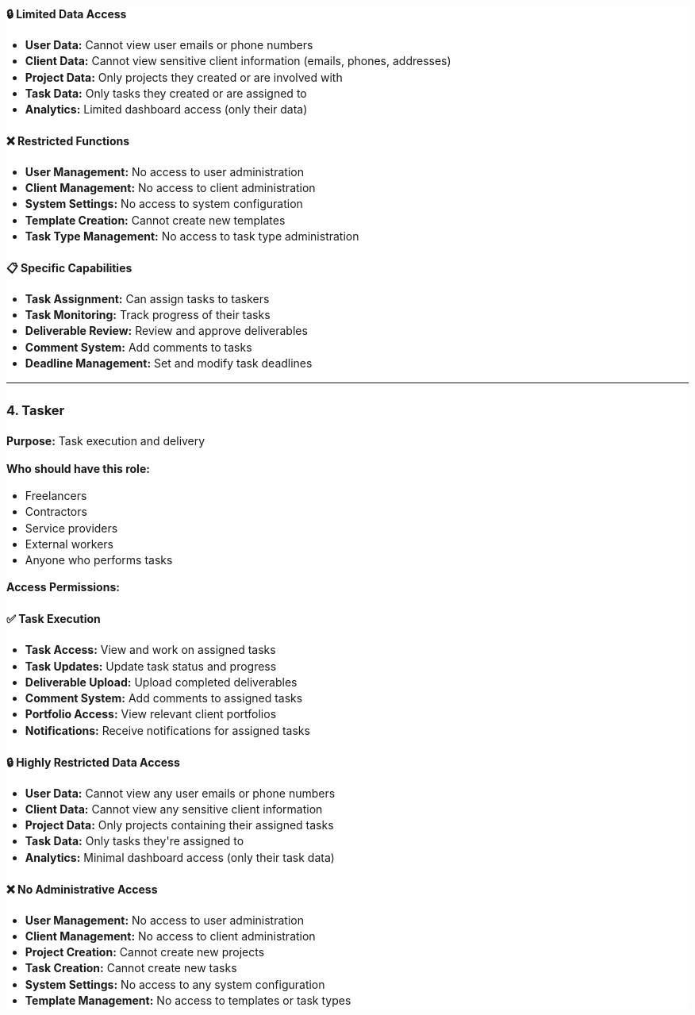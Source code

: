 #### 🔒 Limited Data Access
- **User Data:** Cannot view user emails or phone numbers
- **Client Data:** Cannot view sensitive client information (emails, phones, addresses)
- **Project Data:** Only projects they created or are involved with
- **Task Data:** Only tasks they created or are assigned to
- **Analytics:** Limited dashboard access (only their data)

#### ❌ Restricted Functions
- **User Management:** No access to user administration
- **Client Management:** No access to client administration
- **System Settings:** No access to system configuration
- **Template Creation:** Cannot create new templates
- **Task Type Management:** No access to task type administration

#### 📋 Specific Capabilities
- **Task Assignment:** Can assign tasks to taskers
- **Task Monitoring:** Track progress of their tasks
- **Deliverable Review:** Review and approve deliverables
- **Comment System:** Add comments to tasks
- **Deadline Management:** Set and modify task deadlines

---

### 4. Tasker
**Purpose:** Task execution and delivery

**Who should have this role:**
- Freelancers
- Contractors
- Service providers
- External workers
- Anyone who performs tasks

**Access Permissions:**

#### ✅ Task Execution
- **Task Access:** View and work on assigned tasks
- **Task Updates:** Update task status and progress
- **Deliverable Upload:** Upload completed deliverables
- **Comment System:** Add comments to assigned tasks
- **Portfolio Access:** View relevant client portfolios
- **Notifications:** Receive notifications for assigned tasks

#### 🔒 Highly Restricted Data Access
- **User Data:** Cannot view any user emails or phone numbers
- **Client Data:** Cannot view any sensitive client information
- **Project Data:** Only projects containing their assigned tasks
- **Task Data:** Only tasks they're assigned to
- **Analytics:** Minimal dashboard access (only their task data)

#### ❌ No Administrative Access
- **User Management:** No access to user administration
- **Client Management:** No access to client administration
- **Project Creation:** Cannot create new projects
- **Task Creation:** Cannot create new tasks
- **System Settings:** No access to any system configuration
- **Template Management:** No access to templates or task types
